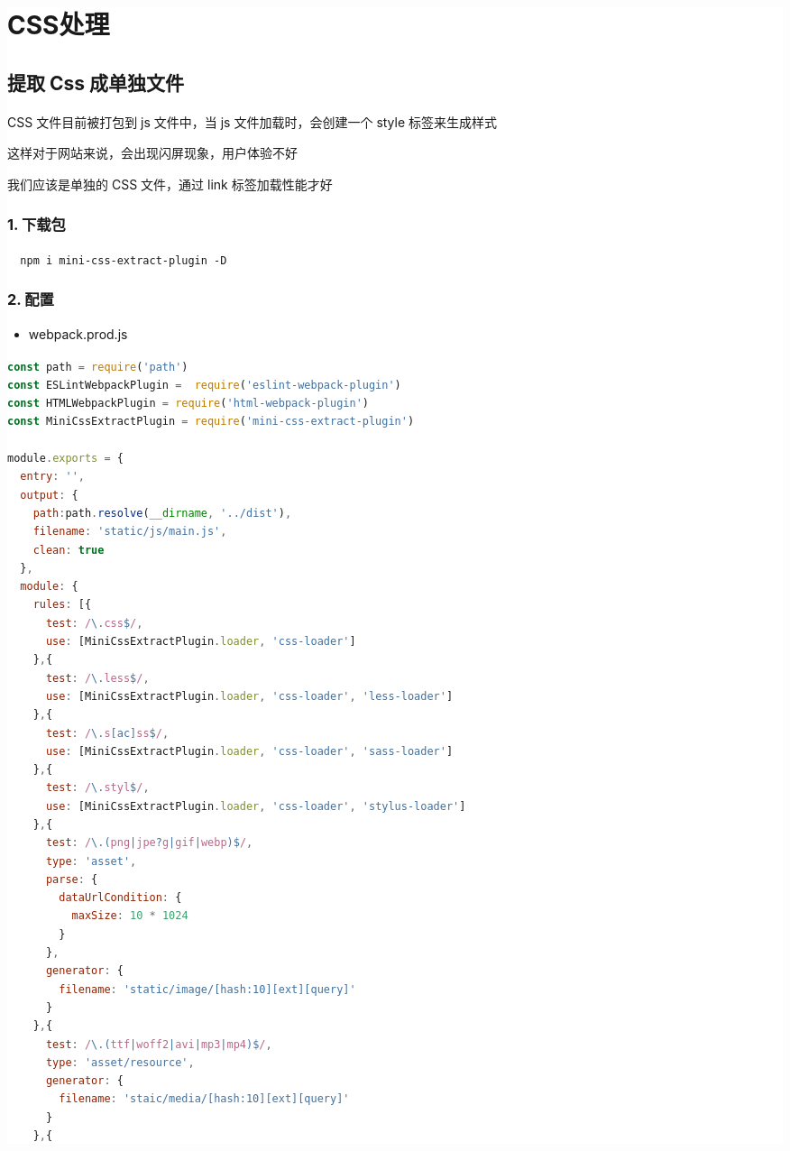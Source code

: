 # CSS处理

## 提取 Css 成单独文件

CSS 文件目前被打包到 js 文件中，当 js 文件加载时，会创建一个 style 标签来生成样式

这样对于网站来说，会出现闪屏现象，用户体验不好

我们应该是单独的 CSS 文件，通过 link 标签加载性能才好

### 1. 下载包

```
  npm i mini-css-extract-plugin -D
```

### 2. 配置

- webpack.prod.js

```js
const path = require('path')
const ESLintWebpackPlugin =  require('eslint-webpack-plugin')
const HTMLWebpackPlugin = require('html-webpack-plugin')
const MiniCssExtractPlugin = require('mini-css-extract-plugin') 

module.exports = {
  entry: '',
  output: {
    path:path.resolve(__dirname, '../dist'),
    filename: 'static/js/main.js',
    clean: true
  },
  module: {
    rules: [{
      test: /\.css$/,
      use: [MiniCssExtractPlugin.loader, 'css-loader']
    },{
      test: /\.less$/,
      use: [MiniCssExtractPlugin.loader, 'css-loader', 'less-loader']
    },{
      test: /\.s[ac]ss$/,
      use: [MiniCssExtractPlugin.loader, 'css-loader', 'sass-loader']
    },{
      test: /\.styl$/,
      use: [MiniCssExtractPlugin.loader, 'css-loader', 'stylus-loader']
    },{
      test: /\.(png|jpe?g|gif|webp)$/,
      type: 'asset',
      parse: {
        dataUrlCondition: {
          maxSize: 10 * 1024
        }
      },
      generator: {
        filename: 'static/image/[hash:10][ext][query]'
      }
    },{
      test: /\.(ttf|woff2|avi|mp3|mp4)$/,
      type: 'asset/resource',
      generator: {
        filename: 'staic/media/[hash:10][ext][query]'
      }
    },{
```